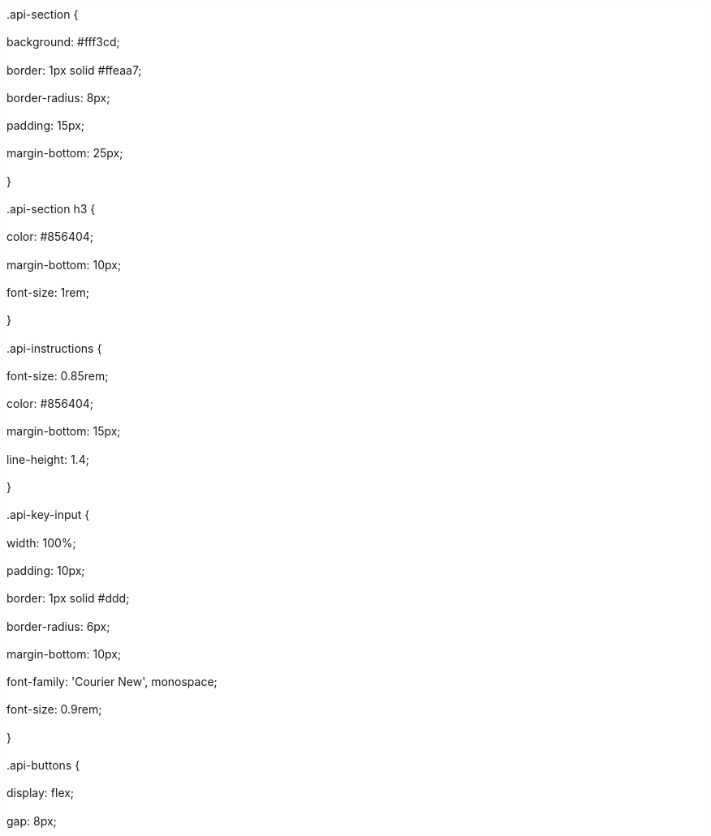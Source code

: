 .api-section {

background: #fff3cd;

border: 1px solid #ffeaa7;

border-radius: 8px;

padding: 15px;

margin-bottom: 25px;

}

  

.api-section h3 {

color: #856404;

margin-bottom: 10px;

font-size: 1rem;

}

  

.api-instructions {

font-size: 0.85rem;

color: #856404;

margin-bottom: 15px;

line-height: 1.4;

}

  

.api-key-input {

width: 100%;

padding: 10px;

border: 1px solid #ddd;

border-radius: 6px;

margin-bottom: 10px;

font-family: 'Courier New', monospace;

font-size: 0.9rem;

}

  

.api-buttons {

display: flex;

gap: 8px;
